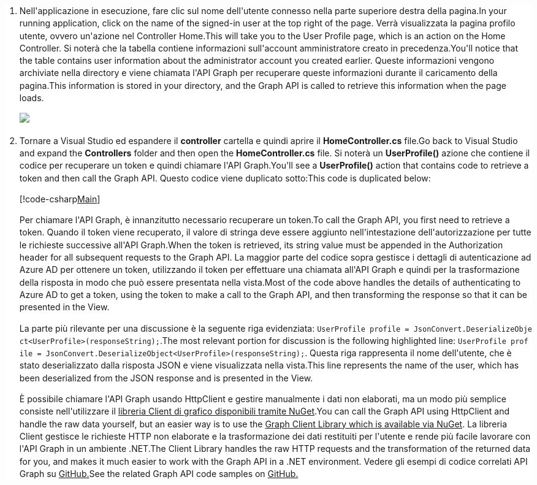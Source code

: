 1. <span data-ttu-id="ac024-177">Nell'applicazione in esecuzione, fare clic sul nome dell'utente connesso nella parte superiore destra della pagina.</span><span class="sxs-lookup"><span data-stu-id="ac024-177">In your running application, click on the name of the signed-in user at the top right of the page.</span></span> <span data-ttu-id="ac024-178">Verrà visualizzata la pagina profilo utente, ovvero un'azione nel Controller Home.</span><span class="sxs-lookup"><span data-stu-id="ac024-178">This will take you to the User Profile page, which is an action on the Home Controller.</span></span> <span data-ttu-id="ac024-179">Si noterà che la tabella contiene informazioni sull'account amministratore creato in precedenza.</span><span class="sxs-lookup"><span data-stu-id="ac024-179">You'll notice that the table contains user information about the administrator account you created earlier.</span></span> <span data-ttu-id="ac024-180">Queste informazioni vengono archiviate nella directory e viene chiamata l'API Graph per recuperare queste informazioni durante il caricamento della pagina.</span><span class="sxs-lookup"><span data-stu-id="ac024-180">This information is stored in your directory, and the Graph API is called to retrieve this information when the page loads.</span></span>   
  
    ![](developing-aspnet-apps-with-windows-azure-active-directory/_static/image15.png)
2. <span data-ttu-id="ac024-181">Tornare a Visual Studio ed espandere il **controller** cartella e quindi aprire il **HomeController.cs** file.</span><span class="sxs-lookup"><span data-stu-id="ac024-181">Go back to Visual Studio and expand the **Controllers** folder and then open the **HomeController.cs** file.</span></span> <span data-ttu-id="ac024-182">Si noterà un **UserProfile()** azione che contiene il codice per recuperare un token e quindi chiamare l'API Graph.</span><span class="sxs-lookup"><span data-stu-id="ac024-182">You'll see a **UserProfile()** action that contains code to retrieve a token and then call the Graph API.</span></span> <span data-ttu-id="ac024-183">Questo codice viene duplicato sotto:</span><span class="sxs-lookup"><span data-stu-id="ac024-183">This code is duplicated below:</span></span> 

    [!code-csharp[Main](developing-aspnet-apps-with-windows-azure-active-directory/samples/sample1.cs?highlight=22)]

    <span data-ttu-id="ac024-184">Per chiamare l'API Graph, è innanzitutto necessario recuperare un token.</span><span class="sxs-lookup"><span data-stu-id="ac024-184">To call the Graph API, you first need to retrieve a token.</span></span> <span data-ttu-id="ac024-185">Quando il token viene recuperato, il valore di stringa deve essere aggiunto nell'intestazione dell'autorizzazione per tutte le richieste successive all'API Graph.</span><span class="sxs-lookup"><span data-stu-id="ac024-185">When the token is retrieved, its string value must be appended in the Authorization header for all subsequent requests to the Graph API.</span></span> <span data-ttu-id="ac024-186">La maggior parte del codice sopra gestisce i dettagli di autenticazione ad Azure AD per ottenere un token, utilizzando il token per effettuare una chiamata all'API Graph e quindi per la trasformazione della risposta in modo che può essere presentata nella vista.</span><span class="sxs-lookup"><span data-stu-id="ac024-186">Most of the code above handles the details of authenticating to Azure AD to get a token, using the token to make a call to the Graph API, and then transforming the response so that it can be presented in the View.</span></span>

    <span data-ttu-id="ac024-187">La parte più rilevante per una discussione è la seguente riga evidenziata: `UserProfile profile = JsonConvert.DeserializeObject<UserProfile>(responseString);`.</span><span class="sxs-lookup"><span data-stu-id="ac024-187">The most relevant portion for discussion is the following highlighted line: `UserProfile profile = JsonConvert.DeserializeObject<UserProfile>(responseString);`.</span></span> <span data-ttu-id="ac024-188">Questa riga rappresenta il nome dell'utente, che è stato deserializzato dalla risposta JSON e viene visualizzata nella vista.</span><span class="sxs-lookup"><span data-stu-id="ac024-188">This line represents the name of the user, which has been deserialized from the JSON response and is presented in the View.</span></span>

    <span data-ttu-id="ac024-189">È possibile chiamare l'API Graph usando HttpClient e gestire manualmente i dati non elaborati, ma un modo più semplice consiste nell'utilizzare il [libreria Client di grafico disponibili tramite NuGet](http://www.nuget.org/packages/Microsoft.Azure.ActiveDirectory.GraphClient/).</span><span class="sxs-lookup"><span data-stu-id="ac024-189">You can call the Graph API using HttpClient and handle the raw data yourself, but an easier way is to use the [Graph Client Library which is available via NuGet](http://www.nuget.org/packages/Microsoft.Azure.ActiveDirectory.GraphClient/).</span></span> <span data-ttu-id="ac024-190">La libreria Client gestisce le richieste HTTP non elaborate e la trasformazione dei dati restituiti per l'utente e rende più facile lavorare con l'API Graph in un ambiente .NET.</span><span class="sxs-lookup"><span data-stu-id="ac024-190">The Client Library handles the raw HTTP requests and the transformation of the returned data for you, and makes it much easier to work with the Graph API in a .NET environment.</span></span> <span data-ttu-id="ac024-191">Vedere gli esempi di codice correlati API Graph su [GitHub.](https://github.com/AzureADSamples)</span><span class="sxs-lookup"><span data-stu-id="ac024-191">See the related Graph API code samples on [GitHub.](https://github.com/AzureADSamples)</span></span>
